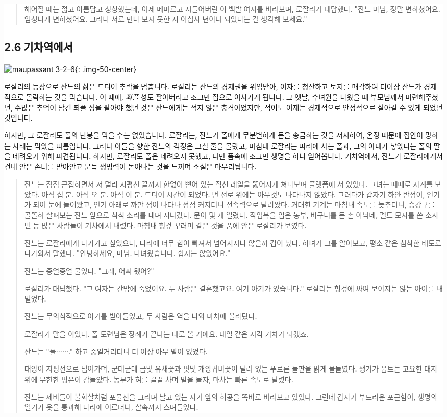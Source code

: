> 헤어질 때는 젊고 아름답고 싱싱했는데, 이제 메마르고 시들어버린 이 백발 여자를 바라보며, 로잘리가 대답했다.
> "잔느 마님, 정말 변하셨어요.
> 엄청나게 변하셨어요.
> 그러나 서로 만나 보지 못한 지 이십사 년이나 되었다는 걸 생각해 보세요."

## 2.6 기차역에서

![maupassant 3-2-6]({{site.url}}\images\2023-02-13-maupassant\maupassant_3-2-6.png){: .img-50-center}

로잘리의 등장으로 잔느의 삶은 드디어 추락을 멈춥니다.
로잘리는 잔느의 경제권을 위임받아, 이자를 청산하고 토지를 매각하여 더이상 잔느가 경제적으로 몰락하는 것을 막습니다.
이 때에, *푀플* 성도 팔아버리고 조그만 집으로 이사가게 됩니다.
그 옛날, 수녀원을 나왔을 때 부모님께서 마련해주셨던, 수많은 추억이 담긴 푀플 성을 팔아야 했던 것은 잔느에게는 적지 않은 충격이었지만, 적어도 이제는 경제적으로 안정적으로 살아갈 수 있게 되었던 것입니다.

하지만, 그 로잘리도 폴의 난봉을 막을 수는 없었습니다.
로잘리는, 잔느가 폴에게 무분별하게 돈을 송금하는 것을 저지하여, 온정 때문에 집안이 망하는 사태는 막았을 따름입니다.
그러나 아들을 향한 잔느의 걱정은 그칠 줄을 몰랐고, 마침내 로잘리는 파리에 사는 폴과, 그의 아내가 낳았다는 폴의 딸을 데려오기 위해 파견됩니다.
하지만, 로잘리도 폴은 데려오지 못했고, 다만 품속에 조그만 생명을 하나 얻어옵니다.
기차역에서, 잔느가 로잘리에게서 건네 안은 손녀를 받아안고 문득 생명력이 돋아나는 것을 느끼며 소설은 마무리됩니다.

> 잔느는 점점 근접하면서 저 멀리 지평선 끝까지 한없이 뻗어 있는 직선 레일을 뚫어지게 쳐다보며 플랫폼에 서 있었다.
> 그녀는 때때로 시계를 보았다.
> 아직 십 분.
> 아직 오 분.
> 아직 이 분.
> 드디어 시간이 되었다.
> 먼 선로 위에는 아무것도 나타나지 않았다.
> 그러다가 갑자기 하얀 반점이, 연기가 되어 눈에 들어왔고, 연기 아래로 까만 점이 나타나 점점 커지더니 전속력으로 달려왔다.
> 거대한 기계는 마침내 속도를 늦추더니, 승강구를 골똘히 살펴보는 잔느 앞으로 칙칙 소리를 내며 지나갔다.
> 문이 몇 개 열렸다.
> 작업복을 입은 농부, 바구니를 든 촌 아낙네, 펠트 모자를 쓴 소시민 등 많은 사람들이 기차에서 내렸다.
> 마침내 헝겊 꾸러미 같은 것을 품에 안은 로잘리가 보였다.
> 
> 잔느는 로잘리에게 다가가고 싶었으나, 다리에 너무 힘이 빠져서 넘어지지나 않을까 겁이 났다.
> 하녀가 그를 알아보고, 평소 같은 침착한 태도로 다가와서 말했다.
> "안녕하세요, 마님.
> 다녀왔습니다.
> 쉽지는 않았어요."
> 
> 잔느는 중얼중얼 물었다.
> "그래, 어찌 됐어?"
> 
> 로잘리가 대답했다.
> "그 여자는 간밤에 죽었어요.
> 두 사람은 결혼했고요.
> 여기 아기가 있습니다."
> 로잘리는 헝겊에 싸여 보이지는 않는 아이를 내밀었다.
> 
> 잔느는 무의식적으로 아기를 받아들었고, 두 사람은 역을 나와 마차에 올라탔다.
> 
> 로잘리가 말을 이었다.
> 폴 도련님은 장례가 끝나는 대로 올 거에요.
> 내일 같은 시각 기차가 되겠죠.
> 
> 잔느는 "폴······."
> 하고 중얼거리더니 더 이상 아무 말이 없었다.
> 
> 태양이 지평선으로 넘어가며, 군데군데 금빛 유채꽃과 핏빛 개양귀비꽃이 널려 있는 푸르른 들판을 밝게 물들였다.
> 생기가 움트는 고요한 대지 위에 무한한 평온이 감돌았다.
> 농부가 혀를 끌끌 차며 말을 몰자, 마차는 빠른 속도로 달렸다.
> 
> 잔느는 제비들이 불화살처럼 포물선을 그리며 날고 있는 자기 앞의 허공을 똑바로 바라보고 있었다.
> 그런데 갑자기 부드러운 포근함이, 생명의 열기가 옷을 통과해 다리에 이르더니, 살속까지 스며들었다.